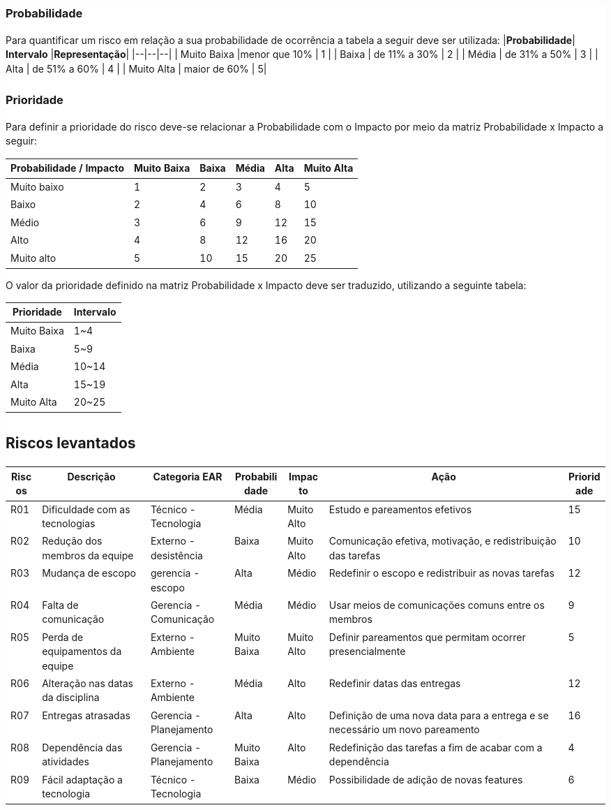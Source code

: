 ### Probabilidade
Para quantificar um risco em relação a sua probabilidade de ocorrência a tabela a seguir deve ser utilizada:
|**Probabilidade**| **Intervalo** |**Representação**|
|--|--|--|
| Muito Baixa |menor que 10%  | 1 |
| Baixa | de 11% a 30% | 2 |
| Média | de 31% a 50% | 3 |
| Alta | de 51% a 60% | 4 |
| Muito Alta | maior de 60% | 5|

### Prioridade

Para definir a prioridade do risco deve-se relacionar a Probabilidade com o Impacto por meio da matriz Probabilidade x Impacto a seguir:

| **Probabilidade / Impacto** |**Muito Baixa**  |**Baixa** | **Média**| **Alta**|**Muito Alta**|
|--|--|--|--|--|--|
| Muito baixo | 1 | 2 | 3 | 4 | 5 |
|Baixo  |2  | 4 |  6| 8 | 10 |
| Médio | 3 | 6 | 9 | 12 | 15 |
| Alto | 4 | 8 | 12 | 16 | 20 |
|Muito alto  | 5 | 10 | 15 | 20 | 25 |

O valor da prioridade definido na matriz Probabilidade x Impacto deve ser traduzido, utilizando a seguinte tabela:

| **Prioridade** | **Intervalo** |
|--|--|
| Muito Baixa | 1~4 |
|Baixa | 5~9|
|Média |10~14 |
|Alta |15~19 |
|Muito Alta |20~25 |

## Riscos levantados

| Riscos | Descrição | Categoria EAR | Probabilidade | Impacto | Ação | Prioridade |
|--|--|--|--|--|--|--|
| R01 | Dificuldade com as tecnologias | Técnico - Tecnologia | Média | Muito Alto | Estudo e pareamentos efetivos | 15 |
| R02 | Redução dos membros da equipe | Externo - desistência | Baixa | Muito Alto | Comunicação efetiva, motivação, e redistribuição das tarefas | 10 |
| R03 | Mudança de escopo | gerencia - escopo | Alta | Médio | Redefinir o escopo e redistribuir as novas tarefas | 12 |
| R04 | Falta de comunicação | Gerencia - Comunicação | Média | Médio | Usar meios de comunicações comuns entre os membros | 9 |
| R05 | Perda de equipamentos da equipe | Externo - Ambiente | Muito Baixa | Muito Alto | Definir pareamentos que permitam ocorrer presencialmente | 5 |
| R06 | Alteração nas datas da disciplina | Externo - Ambiente  | Média | Alto | Redefinir datas das entregas | 12 |
| R07 | Entregas atrasadas | Gerencia - Planejamento | Alta | Alto | Definição de uma nova data para a entrega e se necessário um novo pareamento | 16 |
| R08 | Dependência das atividades | Gerencia - Planejamento | Muito Baixa | Alto | Redefinição das tarefas a fim de acabar com a dependência | 4 |
| R09 | Fácil adaptação a tecnologia | Técnico - Tecnologia | Baixa | Médio | Possibilidade de adição de novas features | 6 |